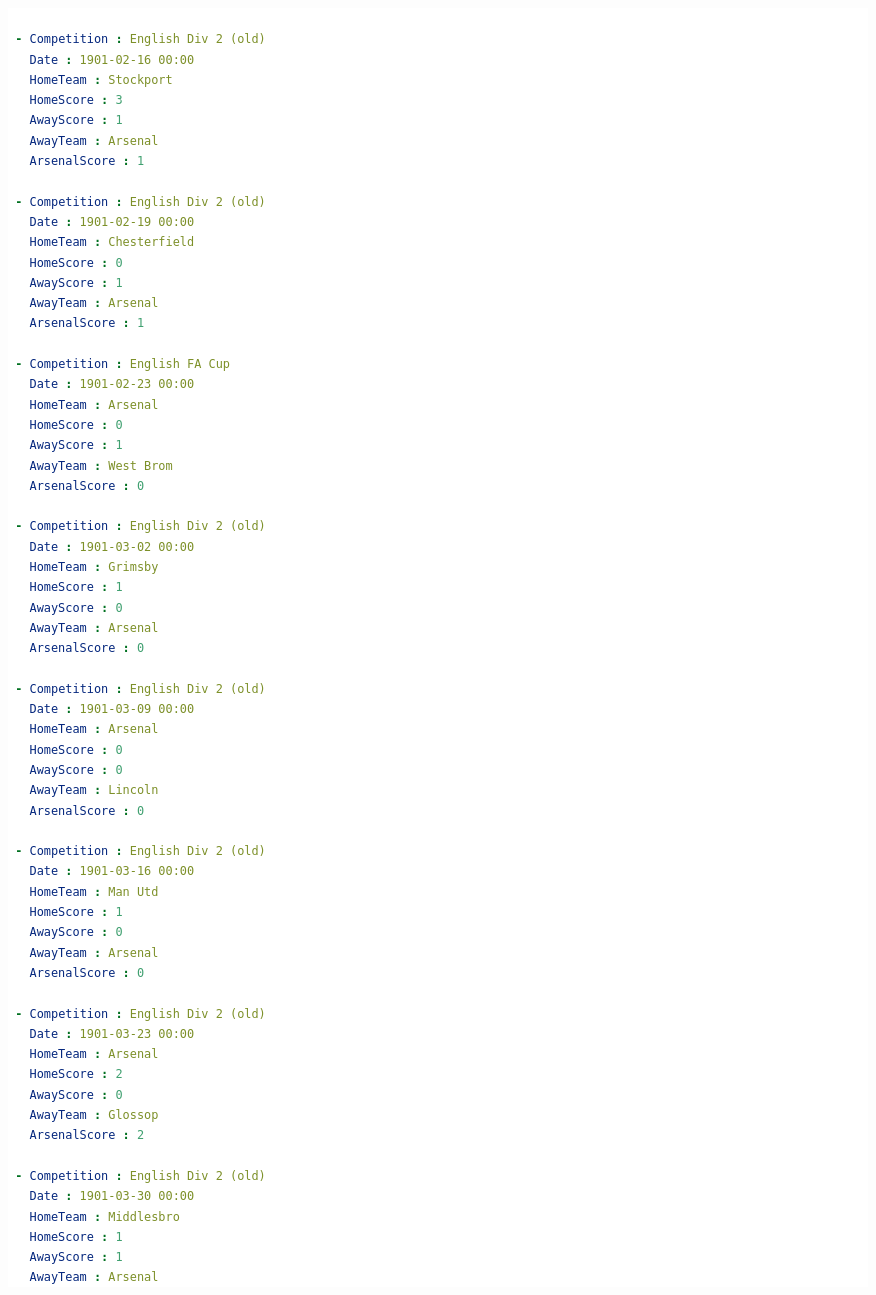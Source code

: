 ```yaml

 - Competition : English Div 2 (old)
   Date : 1901-02-16 00:00
   HomeTeam : Stockport
   HomeScore : 3
   AwayScore : 1
   AwayTeam : Arsenal
   ArsenalScore : 1

 - Competition : English Div 2 (old)
   Date : 1901-02-19 00:00
   HomeTeam : Chesterfield
   HomeScore : 0
   AwayScore : 1
   AwayTeam : Arsenal
   ArsenalScore : 1

 - Competition : English FA Cup
   Date : 1901-02-23 00:00
   HomeTeam : Arsenal
   HomeScore : 0
   AwayScore : 1
   AwayTeam : West Brom
   ArsenalScore : 0

 - Competition : English Div 2 (old)
   Date : 1901-03-02 00:00
   HomeTeam : Grimsby
   HomeScore : 1
   AwayScore : 0
   AwayTeam : Arsenal
   ArsenalScore : 0

 - Competition : English Div 2 (old)
   Date : 1901-03-09 00:00
   HomeTeam : Arsenal
   HomeScore : 0
   AwayScore : 0
   AwayTeam : Lincoln
   ArsenalScore : 0

 - Competition : English Div 2 (old)
   Date : 1901-03-16 00:00
   HomeTeam : Man Utd
   HomeScore : 1
   AwayScore : 0
   AwayTeam : Arsenal
   ArsenalScore : 0

 - Competition : English Div 2 (old)
   Date : 1901-03-23 00:00
   HomeTeam : Arsenal
   HomeScore : 2
   AwayScore : 0
   AwayTeam : Glossop
   ArsenalScore : 2

 - Competition : English Div 2 (old)
   Date : 1901-03-30 00:00
   HomeTeam : Middlesbro
   HomeScore : 1
   AwayScore : 1
   AwayTeam : Arsenal
```